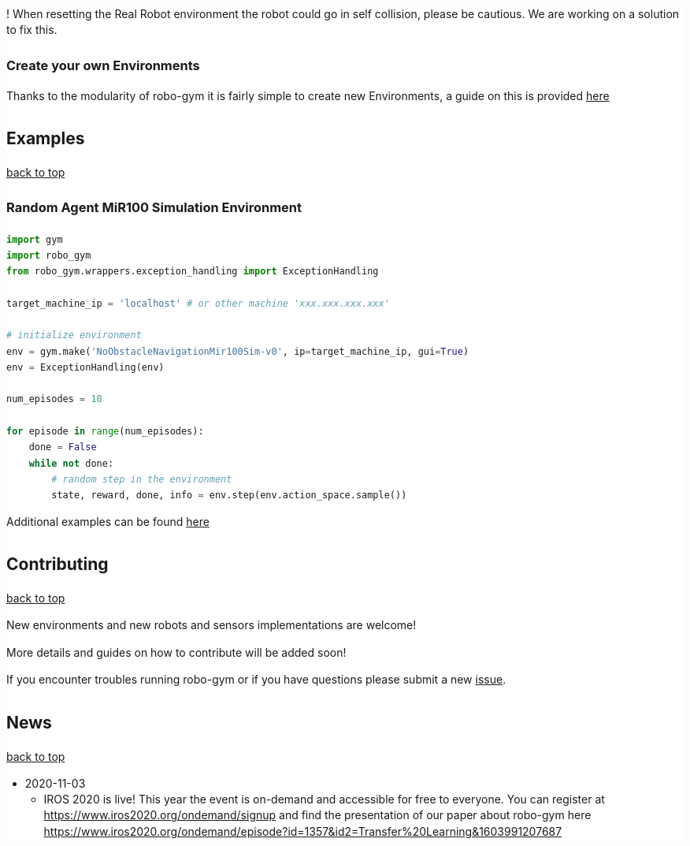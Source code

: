  ! When resetting the Real Robot environment the robot could go in self collision, please be cautious. We are working on a solution to fix this.

### Create your own Environments

Thanks to the modularity of robo-gym it is fairly simple to create new Environments,
a guide on this is provided [here](docs/creating_environments.md)

## Examples
[back to top](#robo-gym)
### Random Agent MiR100 Simulation Environment
```python
import gym
import robo_gym
from robo_gym.wrappers.exception_handling import ExceptionHandling

target_machine_ip = 'localhost' # or other machine 'xxx.xxx.xxx.xxx'

# initialize environment
env = gym.make('NoObstacleNavigationMir100Sim-v0', ip=target_machine_ip, gui=True)
env = ExceptionHandling(env)

num_episodes = 10

for episode in range(num_episodes):
    done = False
    while not done:
        # random step in the environment
        state, reward, done, info = env.step(env.action_space.sample())
```



Additional examples can be found [here](docs/examples)

## Contributing
[back to top](#robo-gym)

New environments and new robots and sensors implementations are welcome!

More details and guides on how to contribute will be added soon!

If you encounter troubles running robo-gym or if you have questions please submit a new [issue](https://github.com/jr-robotics/robo-gym/issues/new/).

## News
[back to top](#robo-gym)

- 2020-11-03
  + IROS 2020 is live! This year the event is on-demand and accessible for free to everyone. You can register at https://www.iros2020.org/ondemand/signup and find the presentation of our paper about robo-gym here https://www.iros2020.org/ondemand/episode?id=1357&id2=Transfer%20Learning&1603991207687
